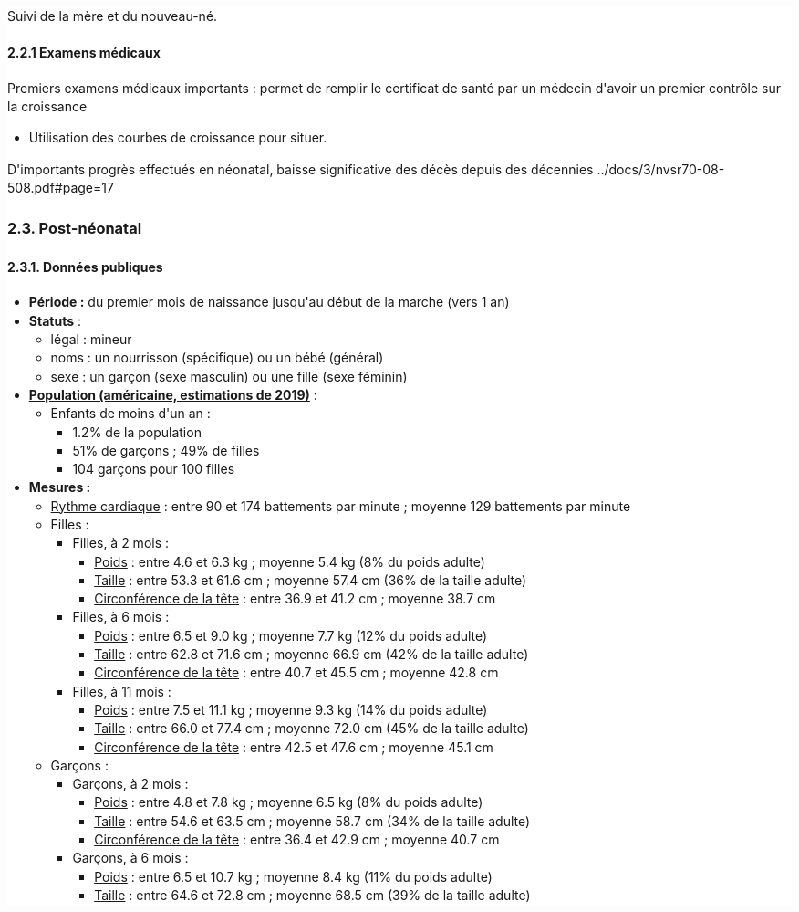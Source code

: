 Suivi de la mère et du nouveau-né.  

#### 2.2.1 Examens médicaux 
Premiers examens médicaux importants : permet de remplir le certificat de santé par un médecin
d'avoir un premier contrôle sur la croissance 


  
- Utilisation des courbes de croissance pour situer.


D'importants progrès effectués en néonatal, baisse significative des décès depuis des décennies
../docs/3/nvsr70-08-508.pdf#page=17

### 2.3. Post-néonatal

#### 2.3.1. Données publiques
+ **Période :** du premier mois de naissance jusqu'au début de la marche (vers 1 an)  
+ **Statuts** : 
  - légal : mineur
  - noms : un nourrisson (spécifique) ou un bébé (général)
  - sexe : un garçon (sexe masculin) ou une fille (sexe féminin)
+ [**Population (américaine, estimations de 2019)**](../docs/3/nvsr70-09-508.pdf#page=113) :  
  + Enfants de moins d'un an :
    - 1.2% de la population
    - 51% de garçons ; 49% de filles 
    - 104 garçons pour 100 filles
+ **Mesures :**  
  + [Rythme cardiaque](../docs/3/nhsr041.pdf#page=13) : entre 90 et 174 battements par minute ; moyenne 129 battements par minute
  + Filles :
    + Filles, à 2 mois :
      + [Poids](../docs/3/sr11_246.pdf#page=149) : entre 4.6 et 6.3 kg ; moyenne 5.4 kg (8% du poids adulte) 
      + [Taille](../docs/3/sr11_246.pdf#page=150) : entre 53.3 et 61.6 cm ; moyenne 57.4 cm (36% de la taille adulte)
      + [Circonférence de la tête](../docs/3/sr11_246.pdf#page=152) : entre 36.9 et 41.2 cm ; moyenne 38.7 cm
    + Filles, à 6 mois :
      + [Poids](../docs/3/sr11_246.pdf#page=149) : entre 6.5 et 9.0 kg ; moyenne 7.7 kg (12% du poids adulte) 
      + [Taille](../docs/3/sr11_246.pdf#page=150) : entre 62.8 et 71.6 cm ; moyenne 66.9 cm (42% de la taille adulte)
      + [Circonférence de la tête](../docs/3/sr11_246.pdf#page=152) : entre 40.7 et 45.5 cm ; moyenne 42.8 cm
    + Filles, à 11 mois :
      + [Poids](../docs/3/sr11_246.pdf#page=149) : entre 7.5 et 11.1 kg ; moyenne 9.3 kg (14% du poids adulte) 
      + [Taille](../docs/3/sr11_246.pdf#page=150) : entre 66.0 et 77.4 cm ; moyenne 72.0 cm (45% de la taille adulte)
      + [Circonférence de la tête](../docs/3/sr11_246.pdf#page=152) : entre 42.5 et 47.6 cm ; moyenne 45.1 cm
  + Garçons :
    + Garçons, à 2 mois :
      + [Poids](../docs/3/sr11_246.pdf#page=149) : entre 4.8 et 7.8 kg ; moyenne 6.5 kg (8% du poids adulte) 
      + [Taille](../docs/3/sr11_246.pdf#page=150) : entre 54.6 et 63.5 cm ; moyenne 58.7 cm (34% de la taille adulte)
      + [Circonférence de la tête](../docs/3/sr11_246.pdf#page=152) : entre 36.4 et 42.9 cm ; moyenne 40.7 cm
    + Garçons, à 6 mois :
      + [Poids](../docs/3/sr11_246.pdf#page=149) : entre 6.5 et 10.7 kg ; moyenne 8.4 kg (11% du poids adulte) 
      + [Taille](../docs/3/sr11_246.pdf#page=150) : entre 64.6 et 72.8 cm ; moyenne 68.5 cm (39% de la taille adulte)